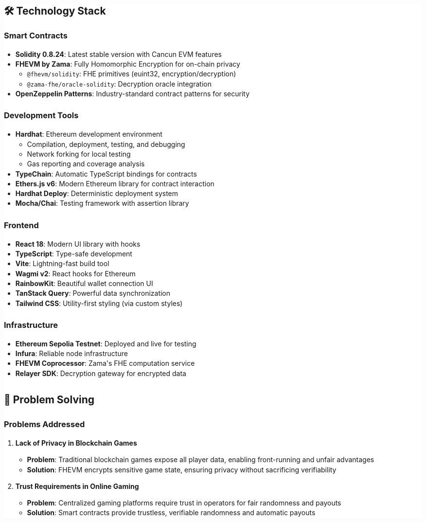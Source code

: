 ## 🛠️ Technology Stack

### Smart Contracts

- **Solidity 0.8.24**: Latest stable version with Cancun EVM features
- **FHEVM by Zama**: Fully Homomorphic Encryption for on-chain privacy
  - `@fhevm/solidity`: FHE primitives (euint32, encryption/decryption)
  - `@zama-fhe/oracle-solidity`: Decryption oracle integration
- **OpenZeppelin Patterns**: Industry-standard contract patterns for security

### Development Tools

- **Hardhat**: Ethereum development environment
  - Compilation, deployment, testing, and debugging
  - Network forking for local testing
  - Gas reporting and coverage analysis
- **TypeChain**: Automatic TypeScript bindings for contracts
- **Ethers.js v6**: Modern Ethereum library for contract interaction
- **Hardhat Deploy**: Deterministic deployment system
- **Mocha/Chai**: Testing framework with assertion library

### Frontend

- **React 18**: Modern UI library with hooks
- **TypeScript**: Type-safe development
- **Vite**: Lightning-fast build tool
- **Wagmi v2**: React hooks for Ethereum
- **RainbowKit**: Beautiful wallet connection UI
- **TanStack Query**: Powerful data synchronization
- **Tailwind CSS**: Utility-first styling (via custom styles)

### Infrastructure

- **Ethereum Sepolia Testnet**: Deployed and live for testing
- **Infura**: Reliable node infrastructure
- **FHEVM Coprocessor**: Zama's FHE computation service
- **Relayer SDK**: Decryption gateway for encrypted data

## 🧩 Problem Solving

### Problems Addressed

1. **Lack of Privacy in Blockchain Games**
   - **Problem**: Traditional blockchain games expose all player data, enabling front-running and unfair advantages
   - **Solution**: FHEVM encrypts sensitive game state, ensuring privacy without sacrificing verifiability

2. **Trust Requirements in Online Gaming**
   - **Problem**: Centralized gaming platforms require trust in operators for fair randomness and payouts
   - **Solution**: Smart contracts provide trustless, verifiable randomness and automatic payouts
